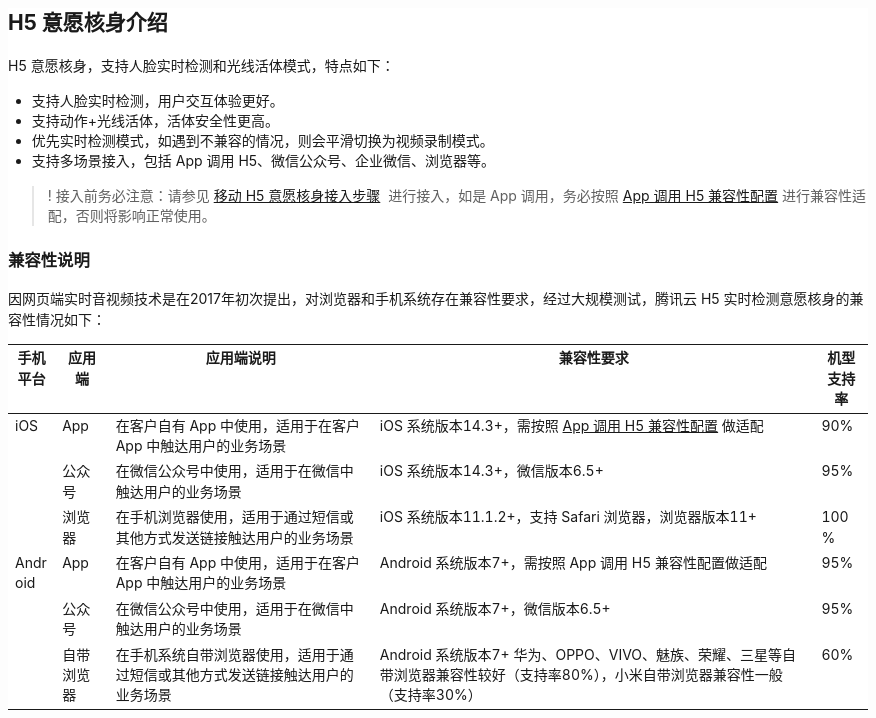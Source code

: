 ## H5 意愿核身介绍
 H5 意愿核身，支持人脸实时检测和光线活体模式，特点如下：
- 支持人脸实时检测，用户交互体验更好。
- 支持动作+光线活体，活体安全性更高。
- 优先实时检测模式，如遇到不兼容的情况，则会平滑切换为视频录制模式。
- 支持多场景接入，包括 App 调用 H5、微信公众号、企业微信、浏览器等。

>! 接入前务必注意：请参见 [移动 H5 意愿核身接入步骤](#H5)  进行接入，如是 App 调用，务必按照 [App 调用 H5 兼容性配置](#AppH5) 进行兼容性适配，否则将影响正常使用。
>
### 兼容性说明
因网页端实时音视频技术是在2017年初次提出，对浏览器和手机系统存在兼容性要求，经过大规模测试，腾讯云 H5 实时检测意愿核身的兼容性情况如下：
<table>
<thead>
<tr>
<th >手机平台</th>
<th >应用端</th>
<th >应用端说明</th>
<th >兼容性要求</th>
<th >机型支持率</th>
</tr>
</thead>
<tbody>
<tr>
<td rowspan=3>iOS</td>
<td>App</td>
<td >在客户自有 App 中使用，适用于在客户 App 中触达用户的业务场景</td>
<td>iOS 系统版本14.3+，需按照 <a href ="#AppH5">App 调用 H5 兼容性配置</a> 做适配</td>
<td>90%</td>
</tr>
<tr>
<td>公众号</td>
<td >在微信公众号中使用，适用于在微信中触达用户的业务场景</td>
<td>iOS 系统版本14.3+，微信版本6.5+</td>
<td>95%</td>
</tr>
<tr>
<td>浏览器</td>
<td >在手机浏览器使用，适用于通过短信或其他方式发送链接触达用户的业务场景</td>
<td>iOS 系统版本11.1.2+，支持 Safari 浏览器，浏览器版本11+</td>
<td>100%</td>
</tr>
<tr>
<td rowspan=4>Android</td>
<td>App</td>
<td >在客户自有 App 中使用，适用于在客户 App 中触达用户的业务场景</td>
<td>Android 系统版本7+，需按照 App 调用 H5 兼容性配置做适配</td>
<td>95%</td>
</tr>
<tr>
<td>公众号</td>
<td >在微信公众号中使用，适用于在微信中触达用户的业务场景</td>
<td>Android 系统版本7+，微信版本6.5+</td>
<td>95%</td>
</tr>
<tr>
<td>自带浏览器</td>
<td >在手机系统自带浏览器使用，适用于通过短信或其他方式发送链接触达用户的业务场景</td>
<td>Android 系统版本7+ 华为、OPPO、VIVO、魅族、荣耀、三星等自带浏览器兼容性较好（支持率80%），小米自带浏览器兼容性一般（支持率30%）</td>
<td>60%</td>
</tr>
<tr>